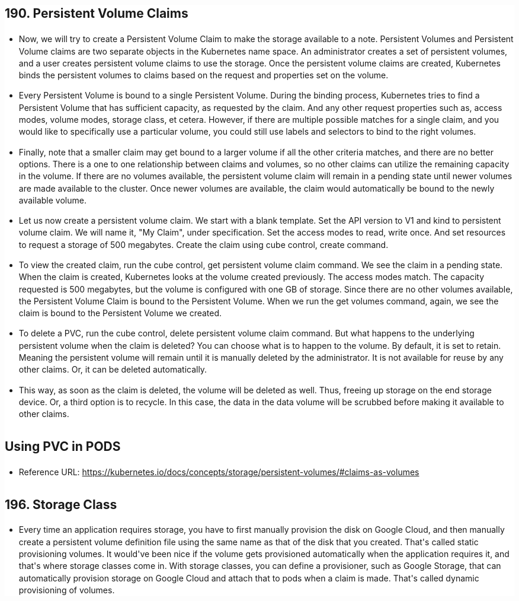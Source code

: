 ## 190. Persistent Volume Claims

- Now, we will try to create a Persistent Volume Claim to make the storage available to a note.  Persistent Volumes and Persistent Volume claims  are two separate objects in the Kubernetes name space.  An administrator creates a set of persistent volumes,  and a user creates persistent volume claims  to use the storage.  Once the persistent volume claims are created,  Kubernetes binds the persistent volumes to claims based  on the request and properties set on the volume.

- Every Persistent Volume   is bound  to a single Persistent Volume.  During the binding process, Kubernetes tries to find  a Persistent Volume that has sufficient capacity,  as requested by the claim.  And any other request properties such as,  access modes, volume modes, storage class, et cetera.  However, if there are multiple possible matches  for a single claim,  and you would like to specifically use a particular volume,  you could still use labels and selectors  to bind to the right volumes.  

- Finally, note that a smaller claim may get bound  to a larger volume if all the other criteria matches,  and there are no better options.  There is a one to one relationship between claims  and volumes, so no other claims can utilize  the remaining capacity in the volume.  If there are no volumes available,  the persistent volume claim will remain in a pending state  until newer volumes are made available to the cluster.  Once newer volumes are available,  the claim would automatically be bound to the newly available volume.

- Let us now create a persistent volume claim.  We start with a blank template.  Set the API version to V1 and kind  to persistent volume claim.  We will name it, "My Claim", under specification.  Set the access modes to read, write once.  And set resources to request a storage of 500 megabytes.  Create the claim using cube control, create command.

- To view the created claim, run the cube control,  get persistent volume claim command.  We see the claim in a pending state.  When the claim is created,  Kubernetes looks at the volume created previously.  The access modes match.  The capacity requested is 500 megabytes,  but the volume is configured with one GB of storage.  Since there are no other volumes available,  the Persistent Volume Claim is bound  to the Persistent Volume.  When we run the get volumes command, again,  we see the claim is bound  to the Persistent Volume we created.

- To delete a PVC, run the cube control,  delete persistent volume claim command.  But what happens to the underlying persistent  volume when the claim is deleted?  You can choose what is to happen to the volume.  By default, it is set to retain.  Meaning the persistent volume will remain  until it is manually deleted by the administrator.  It is not available for reuse by any other claims.  Or, it can be deleted automatically.

- This way, as soon as the claim is deleted,  the volume will be deleted as well.  Thus, freeing up storage on the end storage device.  Or, a third option is to recycle.  In this case, the data in the data volume will be scrubbed before making it available to other claims.

## Using PVC in PODS

- Reference URL: https://kubernetes.io/docs/concepts/storage/persistent-volumes/#claims-as-volumes

## 196. Storage Class

- Every time an application requires storage,   you have to first manually provision  the disk on Google Cloud,  and then manually create a persistent volume definition file  using the same name as that of the disk that you created.  That's called static provisioning volumes.  It would've been nice  if the volume gets provisioned automatically  when the application requires it,  and that's where storage classes come in.  With storage classes, you can define a provisioner,  such as Google Storage,  that can automatically provision storage on Google Cloud  and attach that to pods when a claim is made.  That's called dynamic provisioning of volumes.

